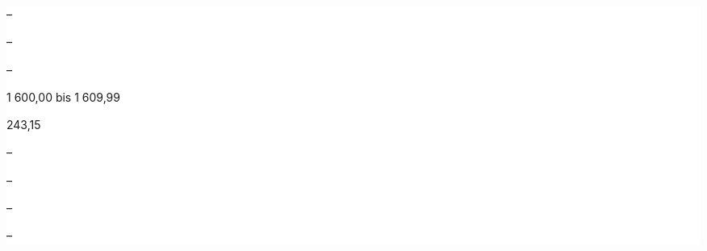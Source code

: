 –

</td>

<td style="border-right: 0.5pt solid ; border-bottom: 0.5pt solid ; " align="char" valign="top" charoff="50">

–

</td>

<td style="border-bottom: 0.5pt solid ; " align="char" valign="top" charoff="50">

–

</td>

</tr>

<tr>

<td style="border-right: 0.5pt solid ; border-bottom: 0.5pt solid ; " align="center" valign="top" charoff="50">

1 600,00 bis 1 609,99

</td>

<td style="border-right: 0.5pt solid ; border-bottom: 0.5pt solid ; " align="char" valign="top" charoff="50">

243,15

</td>

<td style="border-right: 0.5pt solid ; border-bottom: 0.5pt solid ; " align="char" valign="top" charoff="50">

–

</td>

<td style="border-right: 0.5pt solid ; border-bottom: 0.5pt solid ; " align="char" valign="top" charoff="50">

–

</td>

<td style="border-right: 0.5pt solid ; border-bottom: 0.5pt solid ; " align="char" valign="top" charoff="50">

–

</td>

<td style="border-right: 0.5pt solid ; border-bottom: 0.5pt solid ; " align="char" valign="top" charoff="50">

–

</td>

<td style="border-bottom: 0.5pt solid ; " align="char" valign="top" charoff="50">

